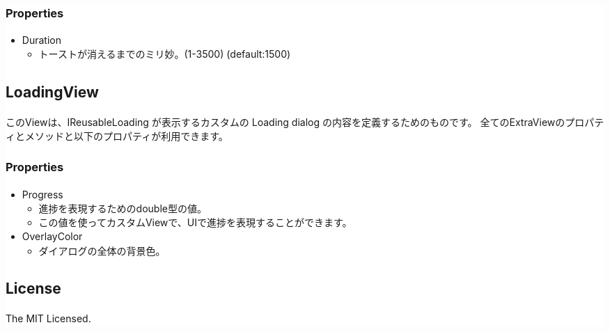 ### Properties

* Duration
    * トーストが消えるまでのミリ妙。(1-3500) (default:1500)

## LoadingView

このViewは、IReusableLoading が表示するカスタムの Loading dialog の内容を定義するためのものです。
全てのExtraViewのプロパティとメソッドと以下のプロパティが利用できます。

### Properties

* Progress
    * 進捗を表現するためのdouble型の値。
    * この値を使ってカスタムViewで、UIで進捗を表現することができます。
* OverlayColor
    * ダイアログの全体の背景色。

## License

The MIT Licensed.